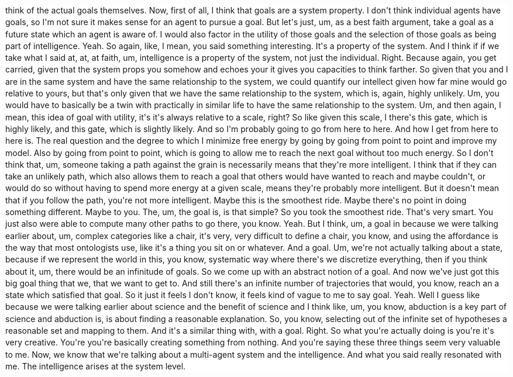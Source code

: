 think of the actual goals themselves. Now, first of all, I think that
goals are a system property. I don't think individual agents have goals, so I'm not sure it makes sense for an agent to pursue a goal.
But let's just, um, as a best faith argument, take a goal as a future
state which an agent is aware of. I would also factor in the utility of those goals and the selection of those goals as being
part of intelligence. Yeah. So again, like, I mean, you said something interesting. It's a property of the system.
And I think if if we take what I said at, at, at faith, um, intelligence
is a property of the system, not just the individual. Right. Because again, you get carried, given that the system props you
somehow and echoes your it gives you capacities to think farther. So given that you and I are in the same system and have the same
relationship to the system, we could quantify our intellect given how far
mine would go relative to yours, but that's only given that we have the same relationship to the system, which is, again, highly unlikely.
Um, you would have to basically be a twin with practically in similar life to have the same relationship to the system.
Um, and then again, I mean, this idea of goal with utility, it's it's always relative to a scale, right?
So like given this scale, I there's this gate, which is highly likely, and this gate, which is slightly likely.
And so I'm probably going to go from here to here. And how I get from here to here is. The real question and the degree
to which I minimize free energy by going by going from point to point and improve my model. Also by going from point to point,
which is going to allow me to reach the next goal without too much energy. So I don't think that, um,
someone taking a path against the grain is necessarily means that they're more intelligent. I think that if they can take an
unlikely path, which also allows them to reach a goal that others
would have wanted to reach and maybe couldn't, or would do so without having to spend more energy at a given scale, means
they're probably more intelligent. But it doesn't mean that if you follow the path, you're not more intelligent. Maybe this is the smoothest ride. Maybe there's no point in doing
something different. Maybe to you. The, um, the goal is, is that simple?
So you took the smoothest ride. That's very smart. You just also were able to compute many other paths to go there,
you know. Yeah. But I think, um, a goal in because we were talking earlier about, um, complex categories like a chair,
it's very, very difficult to define a chair, you know, and using the affordance is the way that most ontologists use, like it's a thing
you sit on or whatever. And a goal. Um, we're not actually talking
about a state, because if we represent the world in this, you know, systematic way where there's we discretize everything,
then if you think about it, um, there would be an infinitude of goals. So we come up with an abstract notion of a goal.
And now we've just got this big goal thing that we, that we want to get to. And still there's an infinite
number of trajectories that would, you know, reach an a state which satisfied that goal. So it just it feels I don't know,
it feels kind of vague to me to say goal. Yeah.
Well I guess like because we were talking earlier about science and the benefit of science and I think like, um, you know, abduction is a key part
of science and abduction is, is about finding a reasonable explanation.
So, you know, selecting out of the infinite set of hypotheses a reasonable set and mapping to them. And it's a similar thing with,
with a goal. Right. So what you're actually doing is you're it's very creative. You're you're basically creating
something from nothing. And you're saying these three things seem very valuable to me. Now, we know that we're talking
about a multi-agent system and the intelligence. And what you said really resonated with me. The intelligence arises at the system level.
